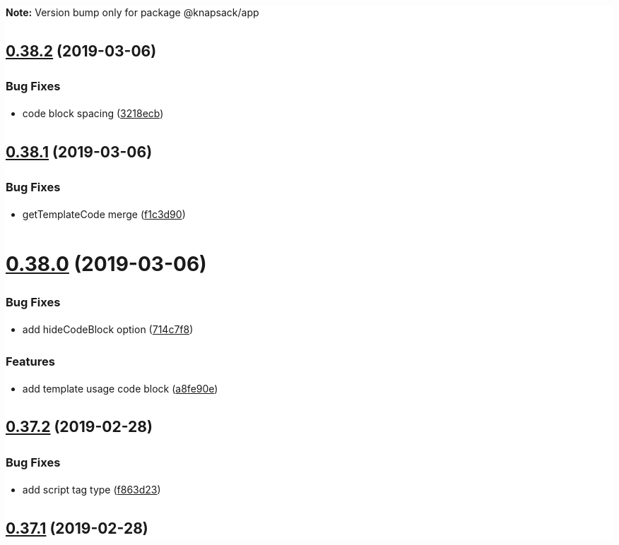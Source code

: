 **Note:** Version bump only for package @knapsack/app





## [0.38.2](https://github.com/basaltinc/knapsack/compare/v0.38.1...v0.38.2) (2019-03-06)


### Bug Fixes

* code block spacing ([3218ecb](https://github.com/basaltinc/knapsack/commit/3218ecb))





## [0.38.1](https://github.com/basaltinc/knapsack/compare/v0.38.0...v0.38.1) (2019-03-06)


### Bug Fixes

* getTemplateCode merge ([f1c3d90](https://github.com/basaltinc/knapsack/commit/f1c3d90))





# [0.38.0](https://github.com/basaltinc/knapsack/compare/v0.37.2...v0.38.0) (2019-03-06)


### Bug Fixes

* add hideCodeBlock option ([714c7f8](https://github.com/basaltinc/knapsack/commit/714c7f8))


### Features

* add template usage code block ([a8fe90e](https://github.com/basaltinc/knapsack/commit/a8fe90e))





## [0.37.2](https://github.com/basaltinc/knapsack/compare/v0.37.1...v0.37.2) (2019-02-28)


### Bug Fixes

* add script tag type ([f863d23](https://github.com/basaltinc/knapsack/commit/f863d23))





## [0.37.1](https://github.com/basaltinc/knapsack/compare/v0.37.0...v0.37.1) (2019-02-28)
